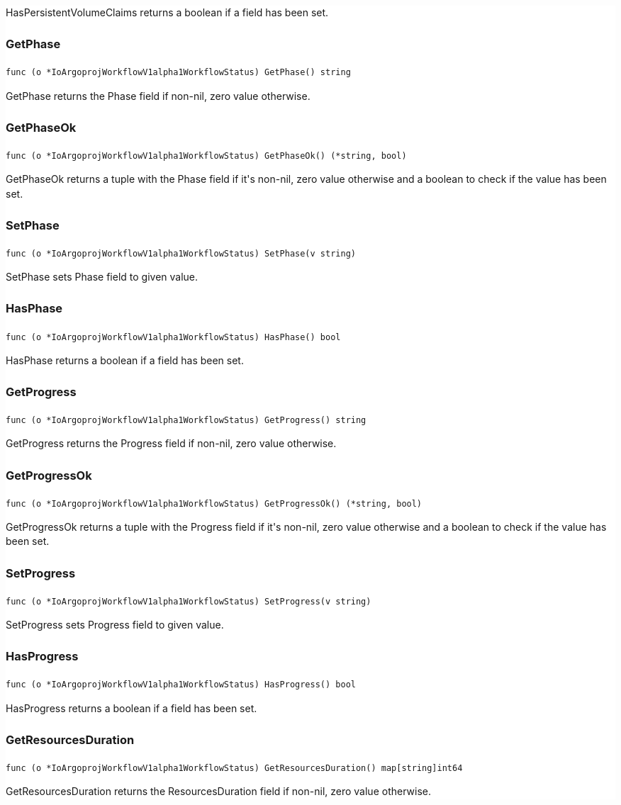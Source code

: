 HasPersistentVolumeClaims returns a boolean if a field has been set.

### GetPhase

`func (o *IoArgoprojWorkflowV1alpha1WorkflowStatus) GetPhase() string`

GetPhase returns the Phase field if non-nil, zero value otherwise.

### GetPhaseOk

`func (o *IoArgoprojWorkflowV1alpha1WorkflowStatus) GetPhaseOk() (*string, bool)`

GetPhaseOk returns a tuple with the Phase field if it's non-nil, zero value otherwise
and a boolean to check if the value has been set.

### SetPhase

`func (o *IoArgoprojWorkflowV1alpha1WorkflowStatus) SetPhase(v string)`

SetPhase sets Phase field to given value.

### HasPhase

`func (o *IoArgoprojWorkflowV1alpha1WorkflowStatus) HasPhase() bool`

HasPhase returns a boolean if a field has been set.

### GetProgress

`func (o *IoArgoprojWorkflowV1alpha1WorkflowStatus) GetProgress() string`

GetProgress returns the Progress field if non-nil, zero value otherwise.

### GetProgressOk

`func (o *IoArgoprojWorkflowV1alpha1WorkflowStatus) GetProgressOk() (*string, bool)`

GetProgressOk returns a tuple with the Progress field if it's non-nil, zero value otherwise
and a boolean to check if the value has been set.

### SetProgress

`func (o *IoArgoprojWorkflowV1alpha1WorkflowStatus) SetProgress(v string)`

SetProgress sets Progress field to given value.

### HasProgress

`func (o *IoArgoprojWorkflowV1alpha1WorkflowStatus) HasProgress() bool`

HasProgress returns a boolean if a field has been set.

### GetResourcesDuration

`func (o *IoArgoprojWorkflowV1alpha1WorkflowStatus) GetResourcesDuration() map[string]int64`

GetResourcesDuration returns the ResourcesDuration field if non-nil, zero value otherwise.

